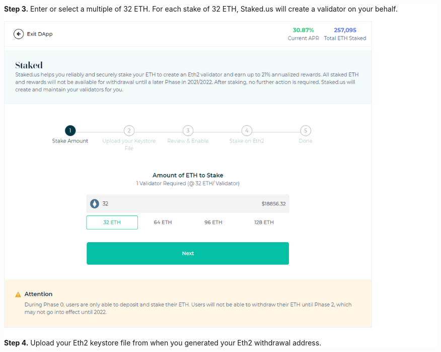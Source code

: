 **Step 3.** Enter or select a multiple of 32 ETH. For each stake of 32 ETH, Staked.us will create a validator on your behalf.

<img src="/images/posts/diving-deeper/stake3.png" width="85%" />

**Step 4.** Upload your Eth2 keystore file from when you generated your Eth2 withdrawal address.
